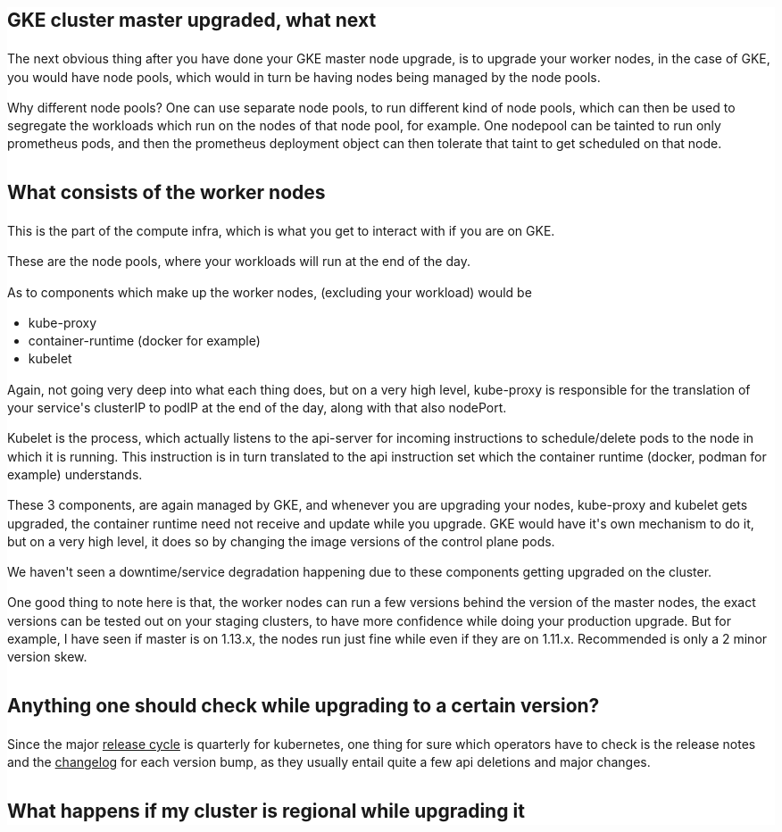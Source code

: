 
## GKE cluster master upgraded, what next

The next obvious thing after you have done your GKE master node upgrade, is to upgrade your worker nodes, in the case of GKE, you would have node pools, which would in turn be having nodes being managed by the node pools.

Why different node pools? One can use separate node pools, to run different kind of node pools, which can then be used to segregate the workloads which run on the nodes of that node pool, for example. One nodepool can be tainted to run only prometheus pods, and then the prometheus deployment object can then tolerate that taint to get scheduled on that node.

## What consists of the worker nodes

This is the part of the compute infra, which is what you get to interact with if you are on GKE.

These are the node pools, where your workloads will run at the end of the day.

As to components which make up the worker nodes, (excluding your workload) would be
- kube-proxy
- container-runtime (docker for example)
- kubelet

Again, not going very deep into what each thing does, but on a very high level, kube-proxy is responsible for the translation of your service's clusterIP to podIP at the end of the day, along with that also nodePort.

Kubelet is the process, which actually listens to the api-server for incoming instructions to schedule/delete pods to the node in which it is running. This instruction is in turn translated to the api instruction set which the container runtime (docker, podman for example) understands.

These 3 components, are again managed by GKE, and whenever you are upgrading your nodes, kube-proxy and kubelet gets upgraded, the container runtime need not receive and update while you upgrade. GKE would have it's own mechanism to do it, but on a very high level, it does so by changing the image versions of the control plane pods.

We haven't seen a downtime/service degradation happening due to these components getting upgraded on the cluster.

One good thing to note here is that, the worker nodes can run a few versions behind the version of the master nodes, the exact versions can be tested out on your staging clusters, to have more confidence while doing your production upgrade. But for example, I have seen if master is on 1.13.x, the nodes run just fine while even if they are on 1.11.x. Recommended is only a 2 minor version skew.

## Anything one should check while upgrading to a certain version?

Since the major [release cycle](https://github.com/kubernetes/kubernetes/releases) is quarterly for kubernetes, one thing for sure which operators have to check is the release notes and the [changelog](https://github.com/kubernetes/kubernetes/blob/master/CHANGELOG/) for each version bump, as they usually entail quite a few api deletions and major changes.

## What happens if my cluster is regional while upgrading it

